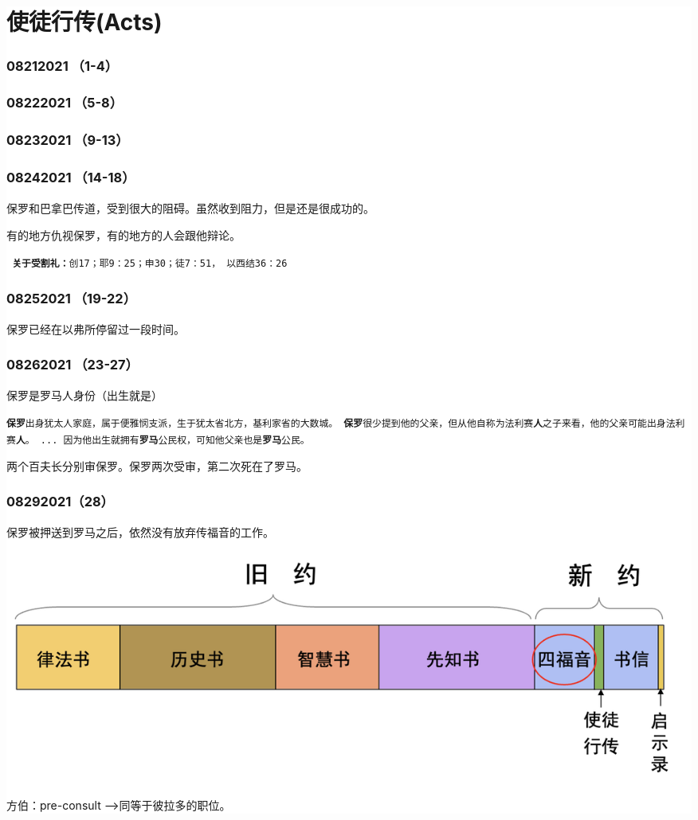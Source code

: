 # 使徒行传(Acts)

### 08212021 （1-4）

### 08222021 （5-8）

### 08232021 （9-13）

### 08242021 （14-18）

 保罗和巴拿巴传道，受到很大的阻碍。虽然收到阻力，但是还是很成功的。 

 有的地方仇视保罗，有的地方的人会跟他辩论。

` `**`关于受割礼：`**`创17；耶9：25；申30；徒7：51， 以西结36：26`

### 08252021 （19-22）

 保罗已经在以弗所停留过一段时间。

### 08262021 （23-27）

 保罗是罗马人身份（出生就是）

**`保罗`**`出身犹太人家庭，属于便雅悯支派，生于犹太省北方，基利家省的大数城。 `**`保罗`**`很少提到他的父亲，但从他自称为法利赛`**`人`**`之子来看，他的父亲可能出身法利赛`**`人`**`。 ... 因为他出生就拥有`**`罗马`**`公民权，可知他父亲也是`**`罗马`**`公民。`

两个百夫长分别审保罗。保罗两次受审，第二次死在了罗马。

### 08292021（28）

 保罗被押送到罗马之后，依然没有放弃传福音的工作。



![](<../.gitbook/assets/image (256).png>)

方伯：pre-consult -->同等于彼拉多的职位。
